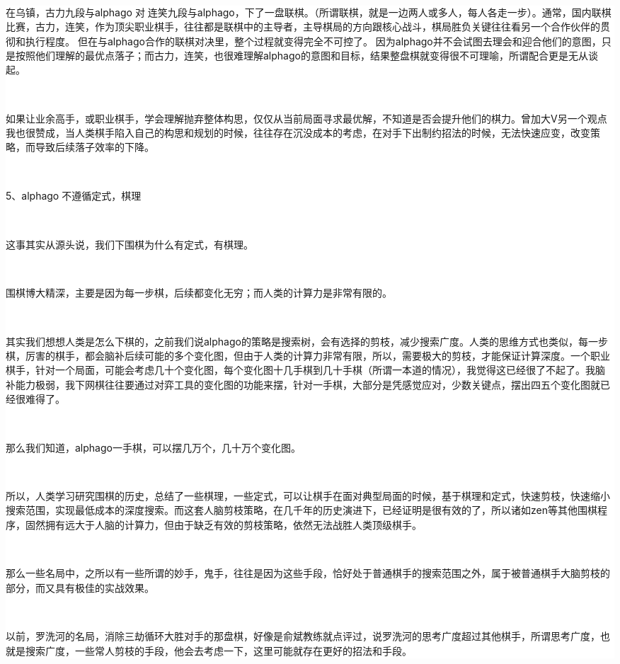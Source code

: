 </p>
<p>
         在乌镇，古力九段与alphago 对 连笑九段与alphago，下了一盘联棋。（所谓联棋，就是一边两人或多人，每人各走一步）。通常，国内联棋比赛，古力，连笑，作为顶尖职业棋手，往往都是联棋中的主导者，主导棋局的方向跟核心战斗，棋局胜负关键往往看另一个合作伙伴的贯彻和执行程度。 但在与alphago合作的联棋对决里，整个过程就变得完全不可控了。 因为alphago并不会试图去理会和迎合他们的意图，只是按照他们理解的最优点落子；而古力，连笑，也很难理解alphago的意图和目标，结果整盘棋就变得很不可理喻，所谓配合更是无从谈起。
        </p>
<p>
<br/>
</p>
<p>
         如果让业余高手，或职业棋手，学会理解抛弃整体构思，仅仅从当前局面寻求最优解，不知道是否会提升他们的棋力。曾加大V另一个观点我也很赞成，当人类棋手陷入自己的构思和规划的时候，往往存在沉没成本的考虑，在对手下出制约招法的时候，无法快速应变，改变策略，而导致后续落子效率的下降。
        </p>
<p>
<br/>
</p>
<p>
         5、alphago 不遵循定式，棋理
        </p>
<p>
<br/>
</p>
<p>
         这事其实从源头说，我们下围棋为什么有定式，有棋理。
        </p>
<p>
<br/>
</p>
<p>
         围棋博大精深，主要是因为每一步棋，后续都变化无穷；而人类的计算力是非常有限的。
        </p>
<p>
<br/>
</p>
<p>
         其实我们想想人类是怎么下棋的，之前我们说alphago的策略是搜索树，会有选择的剪枝，减少搜索广度。人类的思维方式也类似，每一步棋，厉害的棋手，都会脑补后续可能的多个变化图，但由于人类的计算力非常有限，所以，需要极大的剪枝，才能保证计算深度。一个职业棋手，针对一个局面，可能会考虑几十个变化图，每个变化图十几手棋到几十手棋（所谓一本道的情况），我觉得这已经很了不起了。我脑补能力极弱，我下网棋往往要通过对弈工具的变化图的功能来摆，针对一手棋，大部分是凭感觉应对，少数关键点，摆出四五个变化图就已经很难得了。
        </p>
<p>
<br/>
</p>
<p>
         那么我们知道，alphago一手棋，可以摆几万个，几十万个变化图。
        </p>
<p>
<br/>
</p>
<p>
         所以，人类学习研究围棋的历史，总结了一些棋理，一些定式，可以让棋手在面对典型局面的时候，基于棋理和定式，快速剪枝，快速缩小搜索范围，实现最低成本的深度搜索。而这套人脑剪枝策略，在几千年的历史演进下，已经证明是很有效的了，所以诸如zen等其他围棋程序，固然拥有远大于人脑的计算力，但由于缺乏有效的剪枝策略，依然无法战胜人类顶级棋手。
        </p>
<p>
<br/>
</p>
<p>
         那么一些名局中，之所以有一些所谓的妙手，鬼手，往往是因为这些手段，恰好处于普通棋手的搜索范围之外，属于被普通棋手大脑剪枝的部分，而又具有极佳的实战效果。
        </p>
<p>
<br/>
</p>
<p>
         以前，罗洗河的名局，消除三劫循环大胜对手的那盘棋，好像是俞斌教练就点评过，说罗洗河的思考广度超过其他棋手，所谓思考广度，也就是搜索广度，一些常人剪枝的手段，他会去考虑一下，这里可能就存在更好的招法和手段。